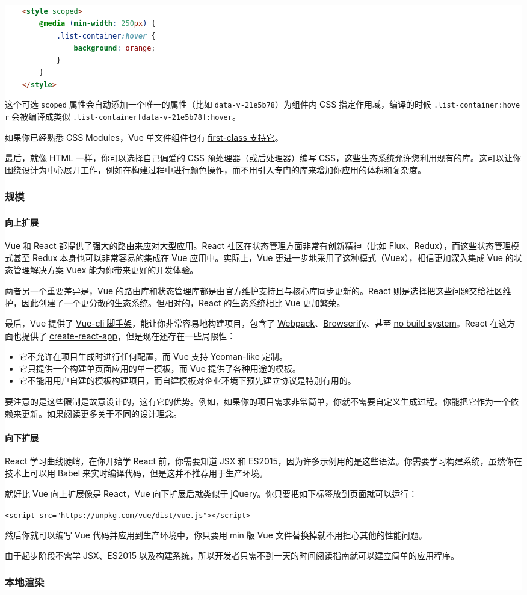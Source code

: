 ``` html
	<style scoped>
	    @media (min-width: 250px) {
	        .list-container:hover {
	            background: orange;
	        }
	    }
	</style>
```

这个可选 `scoped` 属性会自动添加一个唯一的属性（比如 `data-v-21e5b78`）为组件内 CSS 指定作用域，编译的时候 `.list-container:hover` 会被编译成类似 `.list-container[data-v-21e5b78]:hover`。

如果你已经熟悉 CSS Modules，Vue 单文件组件也有 [first-class 支持它](http://vue-loader.vuejs.org/en/features/css-modules.html)。

最后，就像 HTML 一样，你可以选择自己偏爱的 CSS 预处理器（或后处理器）编写 CSS，这些生态系统允许您利用现有的库。这可以让你围绕设计为中心展开工作，例如在构建过程中进行颜色操作，而不用引入专门的库来增加你应用的体积和复杂度。

### 规模

#### 向上扩展

Vue 和 React 都提供了强大的路由来应对大型应用。React 社区在状态管理方面非常有创新精神（比如 Flux、Redux），而这些状态管理模式甚至 [Redux 本身](https://github.com/egoist/revue)也可以非常容易的集成在 Vue 应用中。实际上，Vue 更进一步地采用了这种模式（[Vuex](https://github.com/vuejs/vuex)），相信更加深入集成 Vue 的状态管理解决方案 Vuex 能为你带来更好的开发体验。

两者另一个重要差异是，Vue 的路由库和状态管理库都是由官方维护支持且与核心库同步更新的。React 则是选择把这些问题交给社区维护，因此创建了一个更分散的生态系统。但相对的，React 的生态系统相比 Vue 更加繁荣。

最后，Vue 提供了 [Vue-cli 脚手架](https://github.com/vuejs/vue-cli)，能让你非常容易地构建项目，包含了 [Webpack](https://github.com/vuejs-templates/webpack)、[Browserify](https://github.com/vuejs-templates/browserify)、甚至 [no build system](https://github.com/vuejs-templates/simple)。React 在这方面也提供了 [create-react-app](https://github.com/facebookincubator/create-react-app)，但是现在还存在一些局限性：

- 它不允许在项目生成时进行任何配置，而 Vue 支持 Yeoman-like 定制。
- 它只提供一个构建单页面应用的单一模板，而 Vue 提供了各种用途的模板。
- 它不能用用户自建的模板构建项目，而自建模板对企业环境下预先建立协议是特别有用的。

要注意的是这些限制是故意设计的，这有它的优势。例如，如果你的项目需求非常简单，你就不需要自定义生成过程。你能把它作为一个依赖来更新。如果阅读更多关于[不同的设计理念](https://github.com/facebookincubator/create-react-app#philosophy)。

#### 向下扩展

React 学习曲线陡峭，在你开始学 React 前，你需要知道 JSX 和 ES2015，因为许多示例用的是这些语法。你需要学习构建系统，虽然你在技术上可以用 Babel 来实时编译代码，但是这并不推荐用于生产环境。

就好比 Vue 向上扩展像是 React，Vue 向下扩展后就类似于 jQuery。你只要把如下标签放到页面就可以运行：

`<script src="https://unpkg.com/vue/dist/vue.js"></script>`


然后你就可以编写 Vue 代码并应用到生产环境中，你只要用 min 版 Vue 文件替换掉就不用担心其他的性能问题。

由于起步阶段不需学 JSX、ES2015 以及构建系统，所以开发者只需不到一天的时间阅读[指南](./)就可以建立简单的应用程序。

### 本地渲染
